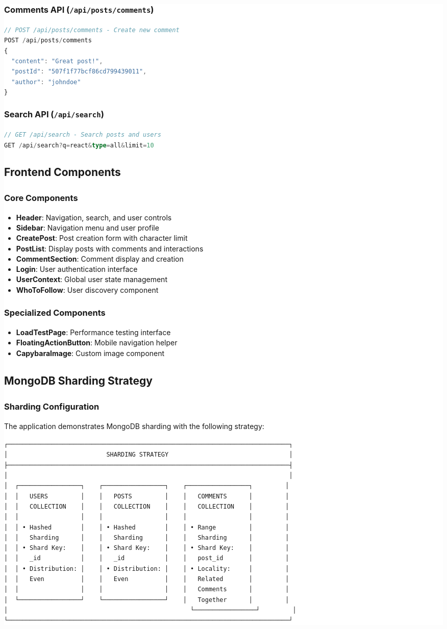 ### Comments API (`/api/posts/comments`)
```typescript
// POST /api/posts/comments - Create new comment
POST /api/posts/comments
{
  "content": "Great post!",
  "postId": "507f1f77bcf86cd799439011",
  "author": "johndoe"
}
```

### Search API (`/api/search`)
```typescript
// GET /api/search - Search posts and users
GET /api/search?q=react&type=all&limit=10
```

## Frontend Components

### Core Components
- **Header**: Navigation, search, and user controls
- **Sidebar**: Navigation menu and user profile
- **CreatePost**: Post creation form with character limit
- **PostList**: Display posts with comments and interactions
- **CommentSection**: Comment display and creation
- **Login**: User authentication interface
- **UserContext**: Global user state management
- **WhoToFollow**: User discovery component

### Specialized Components
- **LoadTestPage**: Performance testing interface
- **FloatingActionButton**: Mobile navigation helper
- **CapybaraImage**: Custom image component

## MongoDB Sharding Strategy

### Sharding Configuration
The application demonstrates MongoDB sharding with the following strategy:

```
┌─────────────────────────────────────────────────────────────────────────────┐
│                           SHARDING STRATEGY                                 │
├─────────────────────────────────────────────────────────────────────────────┤
│                                                                             │
│  ┌─────────────────┐    ┌─────────────────┐    ┌─────────────────┐         │
│  │   USERS         │    │   POSTS         │    │   COMMENTS      │         │
│  │   COLLECTION    │    │   COLLECTION    │    │   COLLECTION    │         │
│  │                 │    │                 │    │                 │         │
│  │ • Hashed        │    │ • Hashed        │    │ • Range         │         │
│  │   Sharding      │    │   Sharding      │    │   Sharding      │         │
│  │ • Shard Key:    │    │ • Shard Key:    │    │ • Shard Key:    │         │
│  │   _id           │    │   _id           │    │   post_id       │         │
│  │ • Distribution: │    │ • Distribution: │    │ • Locality:     │         │
│  │   Even          │    │   Even          │    │   Related       │         │
│  │                 │    │                 │    │   Comments      │         │
│  └─────────────────┘    └─────────────────┘    │   Together      │         │
│                                                  └─────────────────┘         │
└─────────────────────────────────────────────────────────────────────────────┘
```
